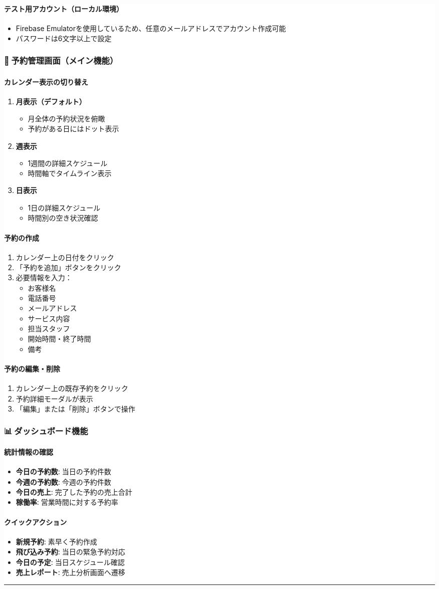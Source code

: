 #### テスト用アカウント（ローカル環境）
- Firebase Emulatorを使用しているため、任意のメールアドレスでアカウント作成可能
- パスワードは6文字以上で設定

### 📅 予約管理画面（メイン機能）

#### カレンダー表示の切り替え
1. **月表示（デフォルト）**
   - 月全体の予約状況を俯瞰
   - 予約がある日にはドット表示
   
2. **週表示**
   - 1週間の詳細スケジュール
   - 時間軸でタイムライン表示
   
3. **日表示**
   - 1日の詳細スケジュール
   - 時間別の空き状況確認

#### 予約の作成
1. カレンダー上の日付をクリック
2. 「予約を追加」ボタンをクリック
3. 必要情報を入力：
   - お客様名
   - 電話番号
   - メールアドレス
   - サービス内容
   - 担当スタッフ
   - 開始時間・終了時間
   - 備考

#### 予約の編集・削除
1. カレンダー上の既存予約をクリック
2. 予約詳細モーダルが表示
3. 「編集」または「削除」ボタンで操作

### 📊 ダッシュボード機能

#### 統計情報の確認
- **今日の予約数**: 当日の予約件数
- **今週の予約数**: 今週の予約件数
- **今日の売上**: 完了した予約の売上合計
- **稼働率**: 営業時間に対する予約率

#### クイックアクション
- **新規予約**: 素早く予約作成
- **飛び込み予約**: 当日の緊急予約対応
- **今日の予定**: 当日スケジュール確認
- **売上レポート**: 売上分析画面へ遷移

---
